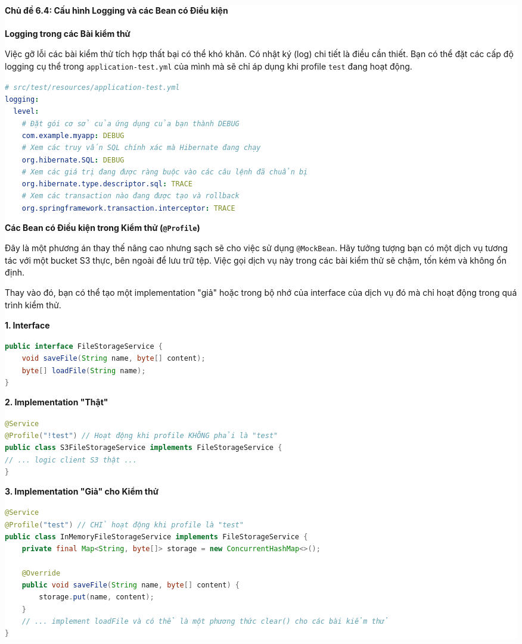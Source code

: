 #### **Chủ đề 6.4: Cấu hình Logging và các Bean có Điều kiện**

**Logging trong các Bài kiểm thử**

Việc gỡ lỗi các bài kiểm thử tích hợp thất bại có thể khó khăn. Có nhật ký (log) chi tiết là điều cần thiết. Bạn có thể đặt các cấp độ logging cụ thể trong `application-test.yml` của mình mà sẽ chỉ áp dụng khi profile `test` đang hoạt động.

```yaml
# src/test/resources/application-test.yml
logging:
  level:
    # Đặt gói cơ sở của ứng dụng của bạn thành DEBUG
    com.example.myapp: DEBUG
    # Xem các truy vấn SQL chính xác mà Hibernate đang chạy
    org.hibernate.SQL: DEBUG
    # Xem các giá trị đang được ràng buộc vào các câu lệnh đã chuẩn bị
    org.hibernate.type.descriptor.sql: TRACE
    # Xem các transaction nào đang được tạo và rollback
    org.springframework.transaction.interceptor: TRACE
```

**Các Bean có Điều kiện trong Kiểm thử (`@Profile`)**

Đây là một phương án thay thế nâng cao nhưng sạch sẽ cho việc sử dụng `@MockBean`. Hãy tưởng tượng bạn có một dịch vụ tương tác với một bucket S3 thực, bên ngoài để lưu trữ tệp. Việc gọi dịch vụ này trong các bài kiểm thử sẽ chậm, tốn kém và không ổn định.

Thay vào đó, bạn có thể tạo một implementation "giả" hoặc trong bộ nhớ của interface của dịch vụ đó mà chỉ hoạt động trong quá trình kiểm thử.

**1. Interface**
```java
public interface FileStorageService {
    void saveFile(String name, byte[] content);
    byte[] loadFile(String name);
}
```

**2. Implementation "Thật"**
```java
@Service
@Profile("!test") // Hoạt động khi profile KHÔNG phải là "test"
public class S3FileStorageService implements FileStorageService {
// ... logic client S3 thật ...
}
```

**3. Implementation "Giả" cho Kiểm thử**

```java
@Service
@Profile("test") // CHỈ hoạt động khi profile là "test"
public class InMemoryFileStorageService implements FileStorageService {
    private final Map<String, byte[]> storage = new ConcurrentHashMap<>();

    @Override
    public void saveFile(String name, byte[] content) {
        storage.put(name, content);
    }
    // ... implement loadFile và có thể là một phương thức clear() cho các bài kiểm thử
}
```
